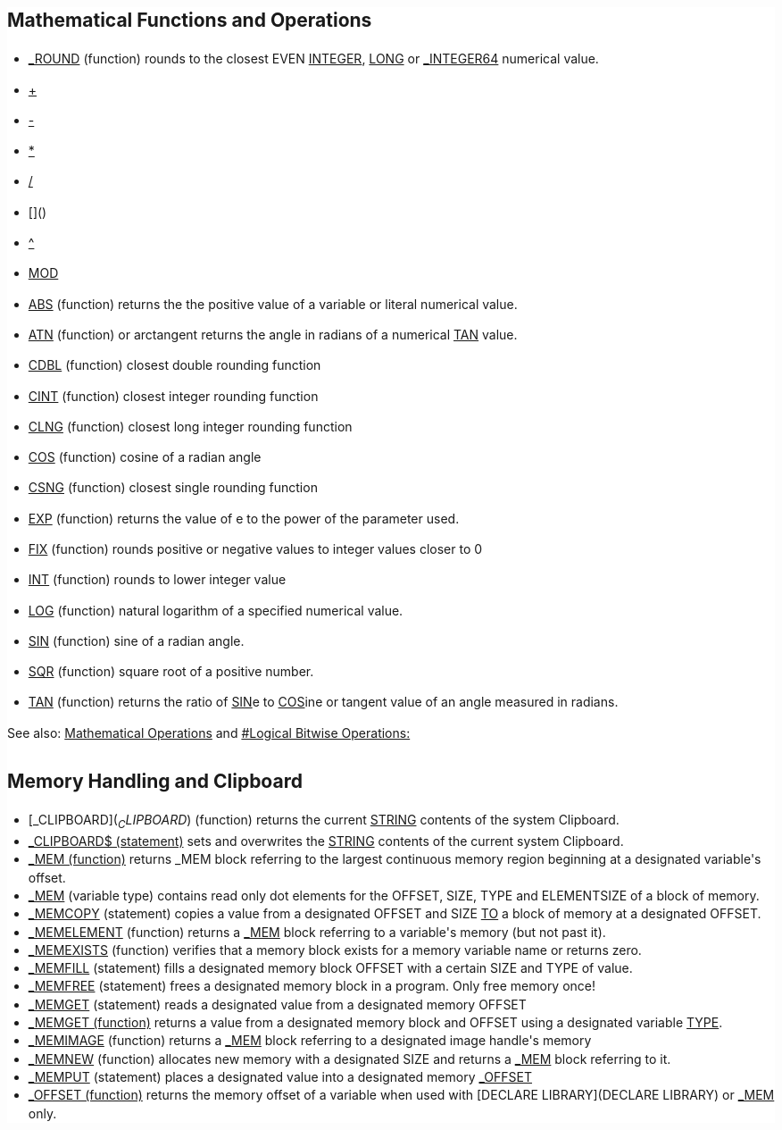 ##  Mathematical Functions and Operations 

* [_ROUND](_ROUND) (function) rounds to the closest EVEN [INTEGER](INTEGER), [LONG](LONG) or [_INTEGER64](_INTEGER64) numerical value.

* [+](+)
* [-](-)
* [*](*)
* [/](/)
* [\](\)
* [^](^)
* [MOD](MOD)

* [ABS](ABS) (function) returns the the positive value of a variable or literal numerical value.
* [ATN](ATN) (function) or arctangent returns the angle in radians of a numerical [TAN](TAN) value.
* [CDBL](CDBL) (function) closest double rounding function
* [CINT](CINT) (function) closest integer rounding function
* [CLNG](CLNG) (function) closest long integer rounding function
* [COS](COS) (function) cosine of a radian angle
* [CSNG](CSNG) (function) closest single rounding function
* [EXP](EXP) (function) returns the value of e to the power of the parameter used.
* [FIX](FIX) (function) rounds positive or negative values to integer values closer to 0
* [INT](INT) (function) rounds to lower integer value
* [LOG](LOG) (function) natural logarithm of a specified numerical value.
* [SIN](SIN) (function) sine of a radian angle.
* [SQR](SQR) (function) square root of a positive number.
* [TAN](TAN) (function) returns the ratio of [SIN](SIN)e to [COS](COS)ine or tangent value of an angle measured in radians.

See also: [Mathematical Operations](Mathematical_Operations) and [#Logical Bitwise Operations:](#Logical_Bitwise_Operations:) 

##  Memory Handling and Clipboard 

* [_CLIPBOARD$](_CLIPBOARD$) (function) returns the current [STRING](STRING) contents of the system Clipboard.
* [_CLIPBOARD$ (statement)](_CLIPBOARD$ (statement)) sets and overwrites the [STRING](STRING) contents of the current system Clipboard.
* [_MEM (function)](_MEM (function)) returns _MEM block referring to the largest continuous memory region beginning at a designated variable's offset.
* [_MEM](_MEM) (variable type) contains read only dot elements for the OFFSET, SIZE, TYPE and ELEMENTSIZE of a block of memory.
* [_MEMCOPY](_MEMCOPY) (statement) copies a value from a designated OFFSET and SIZE [TO](TO) a block of memory at a designated OFFSET.
* [_MEMELEMENT](_MEMELEMENT) (function) returns a [_MEM](_MEM) block referring to a variable's memory (but not past it).
* [_MEMEXISTS](_MEMEXISTS) (function) verifies that a memory block exists for a memory variable name or returns zero.
* [_MEMFILL](_MEMFILL) (statement) fills a designated memory block OFFSET with a certain SIZE and TYPE of value.
* [_MEMFREE](_MEMFREE) (statement) frees a designated memory block in a program. Only free memory once!
* [_MEMGET](_MEMGET) (statement) reads a designated value from a designated memory OFFSET
* [_MEMGET (function)](_MEMGET (function)) returns a value from a designated memory block and OFFSET using a designated variable [TYPE](TYPE).
* [_MEMIMAGE](_MEMIMAGE) (function) returns a [_MEM](_MEM) block referring to a designated image handle's memory
* [_MEMNEW](_MEMNEW) (function) allocates new memory with a designated SIZE and returns a [_MEM](_MEM) block referring to it.
* [_MEMPUT](_MEMPUT) (statement) places a designated value into a designated memory [_OFFSET](_OFFSET)
* [_OFFSET (function)](_OFFSET (function)) returns the memory offset of a variable when used with [DECLARE LIBRARY](DECLARE LIBRARY) or [_MEM](_MEM) only.